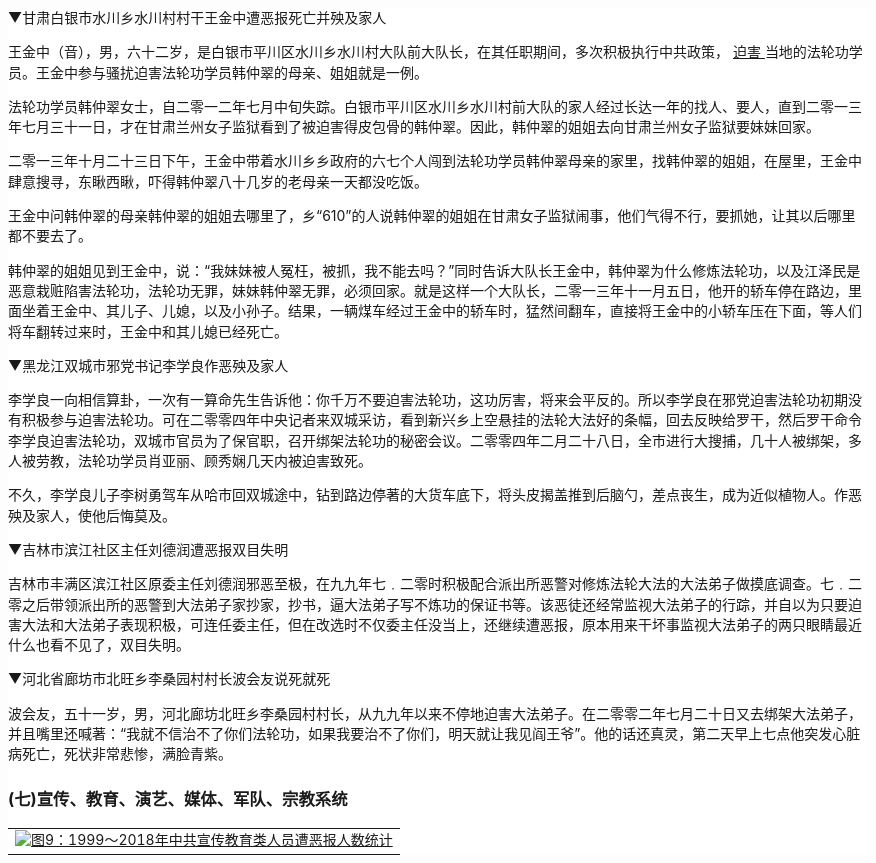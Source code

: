  ▼甘肃白银市水川乡水川村村干王金中遭恶报死亡并殃及家人
</p>
<p>
 王金中（音），男，六十二岁，是白银市平川区水川乡水川村大队前大队长，在其任职期间，多次积极执行中共政策，
 <a href="http://www.epochtimes.com/gb/tag/%E8%BF%AB%E5%AE%B3.html">
  迫害
 </a>
 当地的法轮功学员。王金中参与骚扰迫害法轮功学员韩仲翠的母亲、姐姐就是一例。
</p>
<p>
 法轮功学员韩仲翠女士，自二零一二年七月中旬失踪。白银市平川区水川乡水川村前大队的家人经过长达一年的找人、要人，直到二零一三年七月三十一日，才在甘肃兰州女子监狱看到了被迫害得皮包骨的韩仲翠。因此，韩仲翠的姐姐去向甘肃兰州女子监狱要妹妹回家。
</p>
<p>
 二零一三年十月二十三日下午，王金中带着水川乡乡政府的六七个人闯到法轮功学员韩仲翠母亲的家里，找韩仲翠的姐姐，在屋里，王金中肆意搜寻，东瞅西瞅，吓得韩仲翠八十几岁的老母亲一天都没吃饭。
</p>
<p>
 王金中问韩仲翠的母亲韩仲翠的姐姐去哪里了，乡“610”的人说韩仲翠的姐姐在甘肃女子监狱闹事，他们气得不行，要抓她，让其以后哪里都不要去了。
</p>
<p>
 韩仲翠的姐姐见到王金中，说：“我妹妹被人冤枉，被抓，我不能去吗？”同时告诉大队长王金中，韩仲翠为什么修炼法轮功，以及江泽民是恶意栽赃陷害法轮功，法轮功无罪，妹妹韩仲翠无罪，必须回家。就是这样一个大队长，二零一三年十一月五日，他开的轿车停在路边，里面坐着王金中、其儿子、儿媳，以及小孙子。结果，一辆煤车经过王金中的轿车时，猛然间翻车，直接将王金中的小轿车压在下面，等人们将车翻转过来时，王金中和其儿媳已经死亡。
</p>
<p>
 ▼黑龙江双城市邪党书记李学良作恶殃及家人
</p>
<p>
 李学良一向相信算卦，一次有一算命先生告诉他：你千万不要迫害法轮功，这功厉害，将来会平反的。所以李学良在邪党迫害法轮功初期没有积极参与迫害法轮功。可在二零零四年中央记者来双城采访，看到新兴乡上空悬挂的法轮大法好的条幅，回去反映给罗干，然后罗干命令李学良迫害法轮功，双城市官员为了保官职，召开绑架法轮功的秘密会议。二零零四年二月二十八日，全市进行大搜捕，几十人被绑架，多人被劳教，法轮功学员肖亚丽、顾秀娴几天内被迫害致死。
</p>
<p>
 不久，李学良儿子李树勇驾车从哈市回双城途中，钻到路边停著的大货车底下，将头皮揭盖推到后脑勺，差点丧生，成为近似植物人。作恶殃及家人，使他后悔莫及。
</p>
<p>
 ▼吉林市滨江社区主任刘德润遭恶报双目失明
</p>
<p>
 吉林市丰满区滨江社区原委主任刘德润邪恶至极，在九九年七﹒二零时积极配合派出所恶警对修炼法轮大法的大法弟子做摸底调查。七﹒二零之后带领派出所的恶警到大法弟子家抄家，抄书，逼大法弟子写不炼功的保证书等。该恶徒还经常监视大法弟子的行踪，并自以为只要迫害大法和大法弟子表现积极，可连任委主任，但在改选时不仅委主任没当上，还继续遭恶报，原本用来干坏事监视大法弟子的两只眼睛最近什么也看不见了，双目失明。
</p>
<p>
 ▼河北省廊坊市北旺乡李桑园村村长波会友说死就死
</p>
<p>
 波会友，五十一岁，男，河北廊坊北旺乡李桑园村村长，从九九年以来不停地迫害大法弟子。在二零零二年七月二十日又去绑架大法弟子，并且嘴里还喊著：“我就不信治不了你们法轮功，如果我要治不了你们，明天就让我见阎王爷”。他的话还真灵，第二天早上七点他突发心脏病死亡，死状非常悲惨，满脸青紫。
</p>
<h3>
 <b>
  (七)宣传、教育、演艺、媒体、军队、宗教系统
 </b>
</h3>
<p>
</p>
<table border="0" cellpadding="0" cellspacing="2" width="580">
 <tbody>
  <tr align="CENTER" valign="top">
   <td>
    <a href="http://big5.minghui.org/mh/article_images/2019-2-10-mh-ebao-statistics-9.png">
     <img alt="图9：1999～2018年中共宣传教育类人员遭恶报人数统计" src="http://big5.minghui.org/mh/article_images/2019-2-10-mh-ebao-statistics-9--ss.png"/>
    </a>